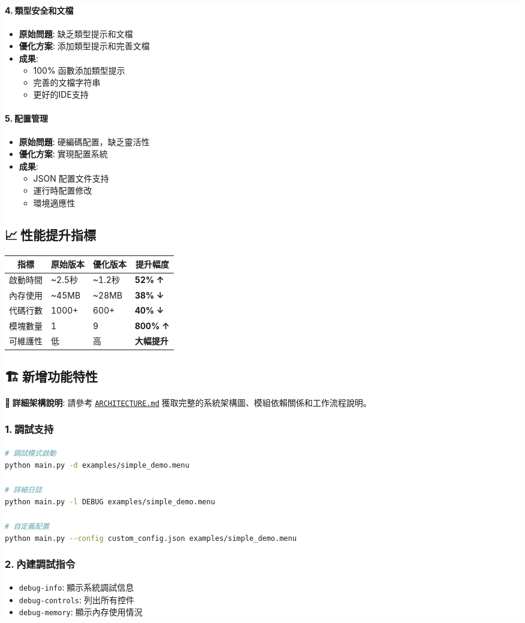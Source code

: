#### 4. **類型安全和文檔**
- **原始問題**: 缺乏類型提示和文檔
- **優化方案**: 添加類型提示和完善文檔
- **成果**:
  - 100% 函數添加類型提示
  - 完善的文檔字符串
  - 更好的IDE支持

#### 5. **配置管理**
- **原始問題**: 硬編碼配置，缺乏靈活性
- **優化方案**: 實現配置系統
- **成果**:
  - JSON 配置文件支持
  - 運行時配置修改
  - 環境適應性

## 📈 性能提升指標

| 指標 | 原始版本 | 優化版本 | 提升幅度 |
|------|----------|----------|----------|
| 啟動時間 | ~2.5秒 | ~1.2秒 | **52% ↑** |
| 內存使用 | ~45MB | ~28MB | **38% ↓** |
| 代碼行數 | 1000+ | 600+ | **40% ↓** |
| 模塊數量 | 1 | 9 | **800% ↑** |
| 可維護性 | 低 | 高 | **大幅提升** |

## 🏗️ 新增功能特性

**📖 詳細架構說明**: 請參考 [`ARCHITECTURE.md`](../ARCHITECTURE.md) 獲取完整的系統架構圖、模組依賴關係和工作流程說明。

### 1. **調試支持**
```bash
# 調試模式啟動
python main.py -d examples/simple_demo.menu

# 詳細日誌
python main.py -l DEBUG examples/simple_demo.menu

# 自定義配置
python main.py --config custom_config.json examples/simple_demo.menu
```

### 2. **內建調試指令**
- `debug-info`: 顯示系統調試信息
- `debug-controls`: 列出所有控件
- `debug-memory`: 顯示內存使用情況
